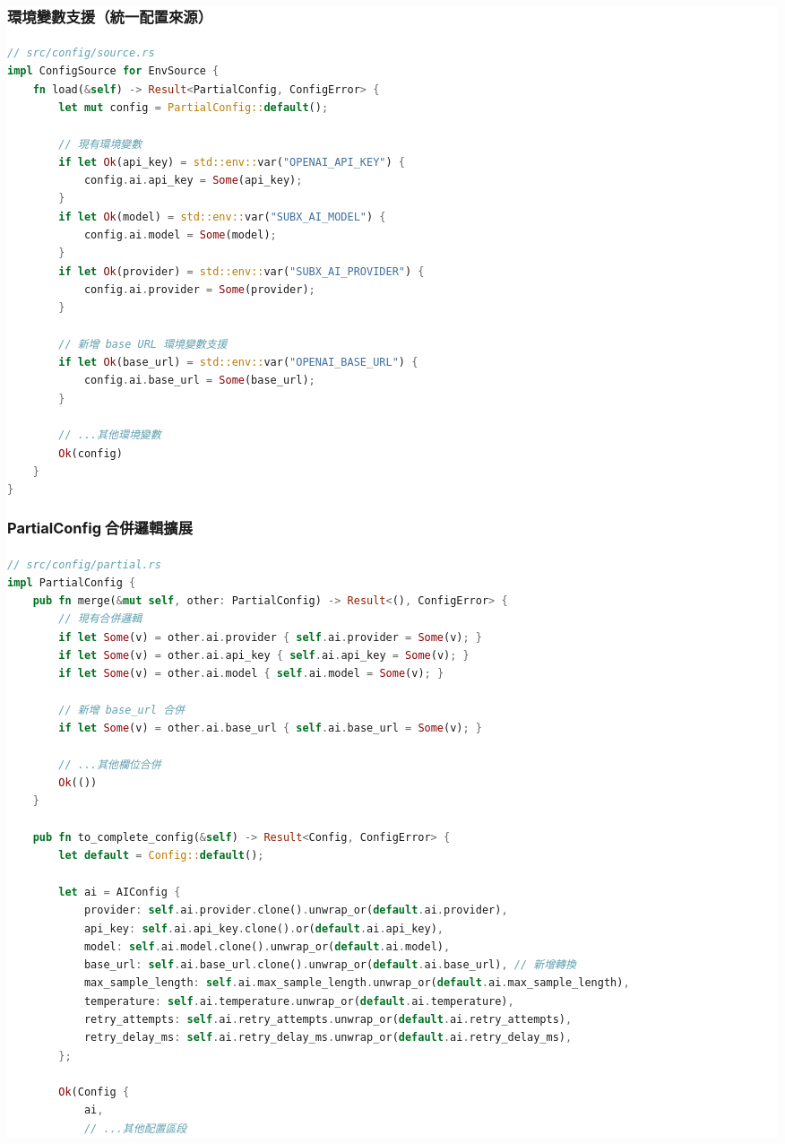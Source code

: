 ### 環境變數支援（統一配置來源）
```rust
// src/config/source.rs
impl ConfigSource for EnvSource {
    fn load(&self) -> Result<PartialConfig, ConfigError> {
        let mut config = PartialConfig::default();
        
        // 現有環境變數
        if let Ok(api_key) = std::env::var("OPENAI_API_KEY") {
            config.ai.api_key = Some(api_key);
        }
        if let Ok(model) = std::env::var("SUBX_AI_MODEL") {
            config.ai.model = Some(model);
        }
        if let Ok(provider) = std::env::var("SUBX_AI_PROVIDER") {
            config.ai.provider = Some(provider);
        }
        
        // 新增 base URL 環境變數支援
        if let Ok(base_url) = std::env::var("OPENAI_BASE_URL") {
            config.ai.base_url = Some(base_url);
        }
        
        // ...其他環境變數
        Ok(config)
    }
}
```

### PartialConfig 合併邏輯擴展
```rust
// src/config/partial.rs
impl PartialConfig {
    pub fn merge(&mut self, other: PartialConfig) -> Result<(), ConfigError> {
        // 現有合併邏輯
        if let Some(v) = other.ai.provider { self.ai.provider = Some(v); }
        if let Some(v) = other.ai.api_key { self.ai.api_key = Some(v); }
        if let Some(v) = other.ai.model { self.ai.model = Some(v); }
        
        // 新增 base_url 合併
        if let Some(v) = other.ai.base_url { self.ai.base_url = Some(v); }
        
        // ...其他欄位合併
        Ok(())
    }

    pub fn to_complete_config(&self) -> Result<Config, ConfigError> {
        let default = Config::default();
        
        let ai = AIConfig {
            provider: self.ai.provider.clone().unwrap_or(default.ai.provider),
            api_key: self.ai.api_key.clone().or(default.ai.api_key),
            model: self.ai.model.clone().unwrap_or(default.ai.model),
            base_url: self.ai.base_url.clone().unwrap_or(default.ai.base_url), // 新增轉換
            max_sample_length: self.ai.max_sample_length.unwrap_or(default.ai.max_sample_length),
            temperature: self.ai.temperature.unwrap_or(default.ai.temperature),
            retry_attempts: self.ai.retry_attempts.unwrap_or(default.ai.retry_attempts),
            retry_delay_ms: self.ai.retry_delay_ms.unwrap_or(default.ai.retry_delay_ms),
        };
        
        Ok(Config {
            ai,
            // ...其他配置區段
```